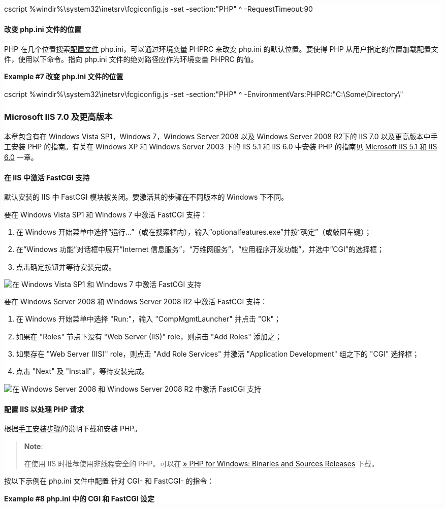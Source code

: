 cscript %windir%\\system32\\inetsrv\\fcgiconfig.js -set -section:"PHP" ^
-RequestTimeout:90

#### 改变 php.ini 文件的位置

PHP 在几个位置搜索[配置文件](configuration.file.html) php.ini，可以通过环境变量 PHPRC 来改变 php.ini 的默认位置。要使得 PHP 从用户指定的位置加载配置文件，使用以下命令。指向 php.ini 文件的绝对路径应作为环境变量 PHPRC 的值。

**Example #7 改变 php.ini 文件的位置**

cscript %windir%\\system32\\inetsrv\\fcgiconfig.js -set -section:"PHP" ^
-EnvironmentVars:PHPRC:"C:\\Some\\Directory\\"

### Microsoft IIS 7.0 及更高版本

本章包含有在 Windows Vista SP1，Windows 7，Windows Server 2008 以及 Windows Server 2008 R2下的 IIS 7.0 以及更高版本中手工安装 PHP 的指南。有关在 Windows XP 和 Windows Server 2003 下的 IIS 5.1 和 IIS 6.0 中安装 PHP 的指南见 [Microsoft IIS 5.1 和 IIS 6.0](install.windows.legacy.index.html#install.windows.legacy.iis6) 一章。

#### 在 IIS 中激活 FastCGI 支持

默认安装的 IIS 中 FastCGI 模块被关闭。要激活其的步骤在不同版本的 Windows 下不同。

要在 Windows Vista SP1 和 Windows 7 中激活 FastCGI 支持：

1.  在 Windows 开始菜单中选择“运行...”（或在搜索框内），输入“optionalfeatures.exe”并按“确定”（或敲回车键）；
    
2.  在“Windows 功能”对话框中展开“Internet 信息服务”，“万维网服务”，“应用程序开发功能”，并选中“CGI”的选择框；
    
3.  点击确定按钮并等待安装完成。
    

![在 Windows Vista SP1 和 Windows 7 中激活 FastCGI 支持](images/b4cf2bb34e3c20eebcf8f9e8e7949efd-iis7vistacgi.png)

要在 Windows Server 2008 和 Windows Server 2008 R2 中激活 FastCGI 支持：

1.  在 Windows 开始菜单中选择 "Run:"，输入 "CompMgmtLauncher" 并点击 "Ok"；
    
2.  如果在 "Roles" 节点下没有 "Web Server (IIS)" role，则点击 "Add Roles" 添加之；
    
3.  如果存在 "Web Server (IIS)" role，则点击 "Add Role Services" 并激活 "Application Development" 组之下的 "CGI" 选择框；
    
4.  点击 "Next" 及 "Install"，等待安装完成。
    

![在 Windows Server 2008 和 Windows Server 2008 R2 中激活 FastCGI 支持](images/b4cf2bb34e3c20eebcf8f9e8e7949efd-iis7w2k8cgi.png)

#### 配置 IIS 以处理 PHP 请求

根据[手工安装步骤](install.windows.manual.html)的说明下载和安装 PHP。

> **Note**:
> 
> 在使用 IIS 时推荐使用非线程安全的 PHP。可以在 [» PHP for Windows: Binaries and Sources Releases](https://windows.php.net/download/) 下载。

按以下示例在 php.ini 文件中配置 针对 CGI- 和 FastCGI- 的指令：

**Example #8 php.ini 中的 CGI 和 FastCGI 设定**

